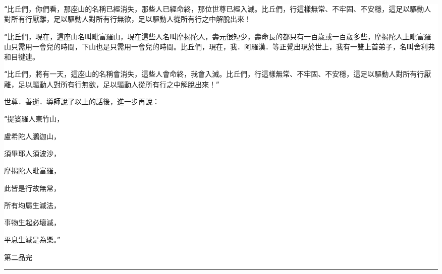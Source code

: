 “比丘們，你們看，那座山的名稱已經消失，那些人已經命終，那位世尊已經入滅。比丘們，行這樣無常、不牢固、不安穩，這足以驅動人對所有行厭離，足以驅動人對所有行無欲，足以驅動人從所有行之中解脫出來！

“比丘們，現在，這座山名叫毗富羅山，現在這些人名叫摩揭陀人，壽元很短少，壽命長的都只有一百歲或一百歲多些，摩揭陀人上毗富羅山只需用一會兒的時間，下山也是只需用一會兒的時間。比丘們，現在，我．阿羅漢．等正覺出現於世上，我有一雙上首弟子，名叫舍利弗和目犍連。

“比丘們，將有一天，這座山的名稱會消失，這些人會命終，我會入滅。比丘們，行這樣無常、不牢固、不安穩，這足以驅動人對所有行厭離，足以驅動人對所有行無欲，足以驅動人從所有行之中解脫出來！”

世尊．善逝．導師說了以上的話後，進一步再說：

“提婆羅人東竹山，

盧希陀人鵬迦山，

須畢耶人須波沙，

摩揭陀人毗富羅，

此皆是行故無常，

所有均屬生滅法，

事物生起必壞滅，

平息生滅是為樂。”

第二品完

---

[^1]: 閻浮提(Jambu-dīpa)指整個印度，或指整個我們所居住的世間──地球。

[^2]: “為這一生的母親及過去生每一位母親”原巴利文的句子是“Ayaṃ me mātā tassā me mātu ayam mātā ti”，原意是“這是我的母親，這是我母親的母親”，即是說為母親、為祖母、為曾祖母等等而一一下籌。這裏根據前後的經義及參考漢譯本經文的意思而不跟隨原文。

[^3]: 跟上一篇經文一樣，這裏的原意是“這是我的父親，這是我父親的父親”，這裏也是根據前後的經義及參考漢譯本的意思而不跟隨原文。
